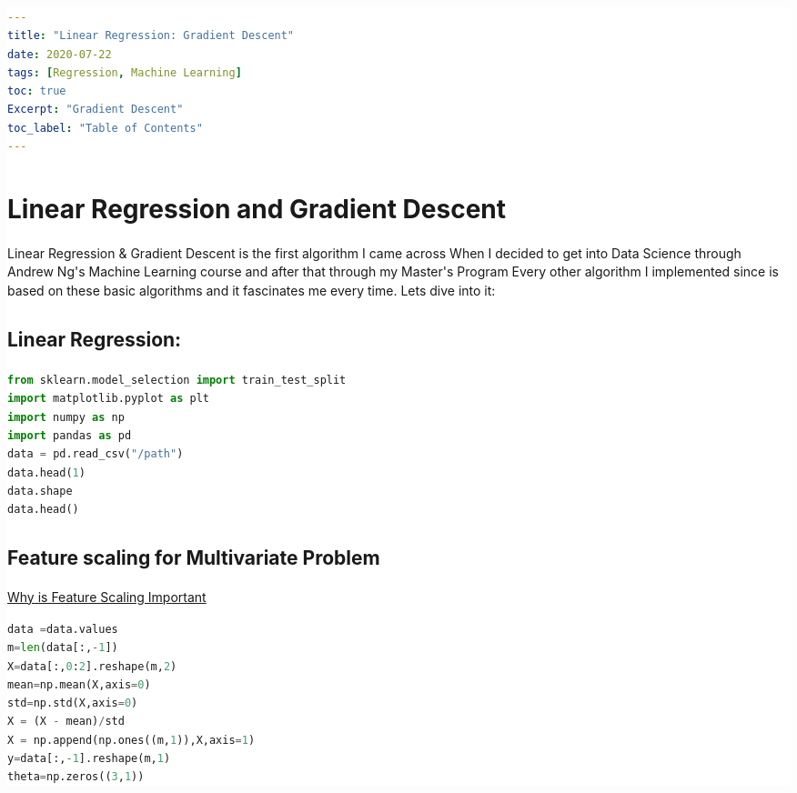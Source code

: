 ```yaml
---
title: "Linear Regression: Gradient Descent"
date: 2020-07-22
tags: [Regression, Machine Learning]
toc: true
Excerpt: "Gradient Descent"
toc_label: "Table of Contents"
---
```



# Linear Regression and Gradient Descent

Linear Regression & Gradient Descent is the first algorithm I came across When I decided to get into Data Science through Andrew Ng's Machine Learning course and after that through my Master's Program
Every other algorithm I implemented since is based on these basic algorithms and it fascinates me every time. Lets dive into it:

## Linear Regression:

```python
from sklearn.model_selection import train_test_split
import matplotlib.pyplot as plt
import numpy as np
import pandas as pd
data = pd.read_csv("/path")
data.head(1)
data.shape
data.head()

```

## Feature scaling for Multivariate Problem

[Why is Feature Scaling Important](https://scikit-learn.org/stable/auto_examples/preprocessing/plot_scaling_importance.html)


```python
data =data.values
m=len(data[:,-1])
X=data[:,0:2].reshape(m,2)
mean=np.mean(X,axis=0)
std=np.std(X,axis=0)
X = (X - mean)/std
X = np.append(np.ones((m,1)),X,axis=1)
y=data[:,-1].reshape(m,1)
theta=np.zeros((3,1))

```
